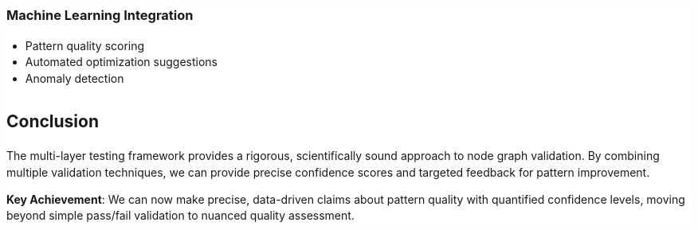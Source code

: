 ### Machine Learning Integration
- Pattern quality scoring
- Automated optimization suggestions
- Anomaly detection

## Conclusion

The multi-layer testing framework provides a rigorous, scientifically sound approach to node graph validation. By combining multiple validation techniques, we can provide precise confidence scores and targeted feedback for pattern improvement.

**Key Achievement**: We can now make precise, data-driven claims about pattern quality with quantified confidence levels, moving beyond simple pass/fail validation to nuanced quality assessment.